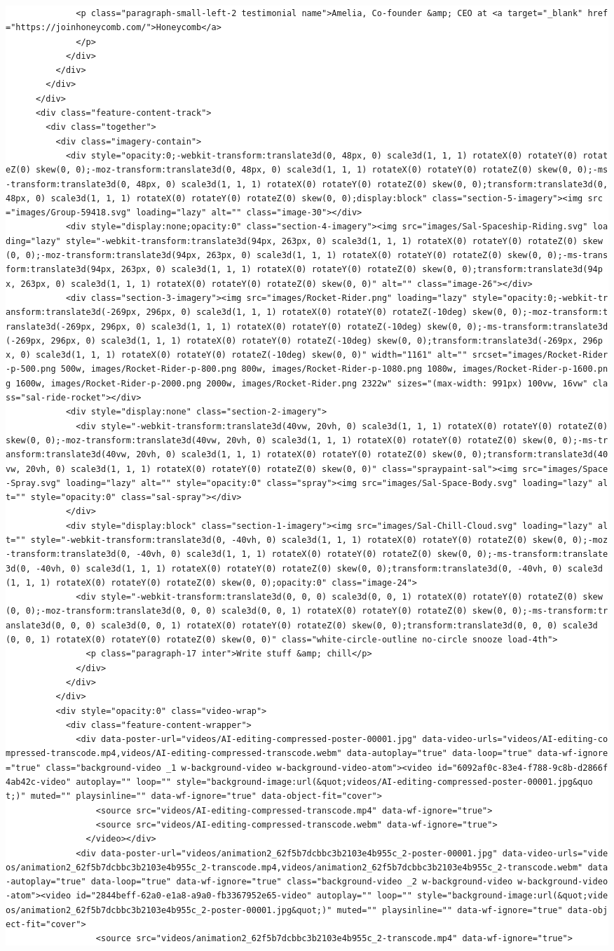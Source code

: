                   <p class="paragraph-small-left-2 testimonial name">Amelia, Co-founder &amp; CEO at <a target="_blank" href="https://joinhoneycomb.com/">Honeycomb</a>
                  </p>
                </div>
              </div>
            </div>
          </div>
          <div class="feature-content-track">
            <div class="together">
              <div class="imagery-contain">
                <div style="opacity:0;-webkit-transform:translate3d(0, 48px, 0) scale3d(1, 1, 1) rotateX(0) rotateY(0) rotateZ(0) skew(0, 0);-moz-transform:translate3d(0, 48px, 0) scale3d(1, 1, 1) rotateX(0) rotateY(0) rotateZ(0) skew(0, 0);-ms-transform:translate3d(0, 48px, 0) scale3d(1, 1, 1) rotateX(0) rotateY(0) rotateZ(0) skew(0, 0);transform:translate3d(0, 48px, 0) scale3d(1, 1, 1) rotateX(0) rotateY(0) rotateZ(0) skew(0, 0);display:block" class="section-5-imagery"><img src="images/Group-59418.svg" loading="lazy" alt="" class="image-30"></div>
                <div style="display:none;opacity:0" class="section-4-imagery"><img src="images/Sal-Spaceship-Riding.svg" loading="lazy" style="-webkit-transform:translate3d(94px, 263px, 0) scale3d(1, 1, 1) rotateX(0) rotateY(0) rotateZ(0) skew(0, 0);-moz-transform:translate3d(94px, 263px, 0) scale3d(1, 1, 1) rotateX(0) rotateY(0) rotateZ(0) skew(0, 0);-ms-transform:translate3d(94px, 263px, 0) scale3d(1, 1, 1) rotateX(0) rotateY(0) rotateZ(0) skew(0, 0);transform:translate3d(94px, 263px, 0) scale3d(1, 1, 1) rotateX(0) rotateY(0) rotateZ(0) skew(0, 0)" alt="" class="image-26"></div>
                <div class="section-3-imagery"><img src="images/Rocket-Rider.png" loading="lazy" style="opacity:0;-webkit-transform:translate3d(-269px, 296px, 0) scale3d(1, 1, 1) rotateX(0) rotateY(0) rotateZ(-10deg) skew(0, 0);-moz-transform:translate3d(-269px, 296px, 0) scale3d(1, 1, 1) rotateX(0) rotateY(0) rotateZ(-10deg) skew(0, 0);-ms-transform:translate3d(-269px, 296px, 0) scale3d(1, 1, 1) rotateX(0) rotateY(0) rotateZ(-10deg) skew(0, 0);transform:translate3d(-269px, 296px, 0) scale3d(1, 1, 1) rotateX(0) rotateY(0) rotateZ(-10deg) skew(0, 0)" width="1161" alt="" srcset="images/Rocket-Rider-p-500.png 500w, images/Rocket-Rider-p-800.png 800w, images/Rocket-Rider-p-1080.png 1080w, images/Rocket-Rider-p-1600.png 1600w, images/Rocket-Rider-p-2000.png 2000w, images/Rocket-Rider.png 2322w" sizes="(max-width: 991px) 100vw, 16vw" class="sal-ride-rocket"></div>
                <div style="display:none" class="section-2-imagery">
                  <div style="-webkit-transform:translate3d(40vw, 20vh, 0) scale3d(1, 1, 1) rotateX(0) rotateY(0) rotateZ(0) skew(0, 0);-moz-transform:translate3d(40vw, 20vh, 0) scale3d(1, 1, 1) rotateX(0) rotateY(0) rotateZ(0) skew(0, 0);-ms-transform:translate3d(40vw, 20vh, 0) scale3d(1, 1, 1) rotateX(0) rotateY(0) rotateZ(0) skew(0, 0);transform:translate3d(40vw, 20vh, 0) scale3d(1, 1, 1) rotateX(0) rotateY(0) rotateZ(0) skew(0, 0)" class="spraypaint-sal"><img src="images/Space-Spray.svg" loading="lazy" alt="" style="opacity:0" class="spray"><img src="images/Sal-Space-Body.svg" loading="lazy" alt="" style="opacity:0" class="sal-spray"></div>
                </div>
                <div style="display:block" class="section-1-imagery"><img src="images/Sal-Chill-Cloud.svg" loading="lazy" alt="" style="-webkit-transform:translate3d(0, -40vh, 0) scale3d(1, 1, 1) rotateX(0) rotateY(0) rotateZ(0) skew(0, 0);-moz-transform:translate3d(0, -40vh, 0) scale3d(1, 1, 1) rotateX(0) rotateY(0) rotateZ(0) skew(0, 0);-ms-transform:translate3d(0, -40vh, 0) scale3d(1, 1, 1) rotateX(0) rotateY(0) rotateZ(0) skew(0, 0);transform:translate3d(0, -40vh, 0) scale3d(1, 1, 1) rotateX(0) rotateY(0) rotateZ(0) skew(0, 0);opacity:0" class="image-24">
                  <div style="-webkit-transform:translate3d(0, 0, 0) scale3d(0, 0, 1) rotateX(0) rotateY(0) rotateZ(0) skew(0, 0);-moz-transform:translate3d(0, 0, 0) scale3d(0, 0, 1) rotateX(0) rotateY(0) rotateZ(0) skew(0, 0);-ms-transform:translate3d(0, 0, 0) scale3d(0, 0, 1) rotateX(0) rotateY(0) rotateZ(0) skew(0, 0);transform:translate3d(0, 0, 0) scale3d(0, 0, 1) rotateX(0) rotateY(0) rotateZ(0) skew(0, 0)" class="white-circle-outline no-circle snooze load-4th">
                    <p class="paragraph-17 inter">Write stuff &amp; chill</p>
                  </div>
                </div>
              </div>
              <div style="opacity:0" class="video-wrap">
                <div class="feature-content-wrapper">
                  <div data-poster-url="videos/AI-editing-compressed-poster-00001.jpg" data-video-urls="videos/AI-editing-compressed-transcode.mp4,videos/AI-editing-compressed-transcode.webm" data-autoplay="true" data-loop="true" data-wf-ignore="true" class="background-video _1 w-background-video w-background-video-atom"><video id="6092af0c-83e4-f788-9c8b-d2866f4ab42c-video" autoplay="" loop="" style="background-image:url(&quot;videos/AI-editing-compressed-poster-00001.jpg&quot;)" muted="" playsinline="" data-wf-ignore="true" data-object-fit="cover">
                      <source src="videos/AI-editing-compressed-transcode.mp4" data-wf-ignore="true">
                      <source src="videos/AI-editing-compressed-transcode.webm" data-wf-ignore="true">
                    </video></div>
                  <div data-poster-url="videos/animation2_62f5b7dcbbc3b2103e4b955c_2-poster-00001.jpg" data-video-urls="videos/animation2_62f5b7dcbbc3b2103e4b955c_2-transcode.mp4,videos/animation2_62f5b7dcbbc3b2103e4b955c_2-transcode.webm" data-autoplay="true" data-loop="true" data-wf-ignore="true" class="background-video _2 w-background-video w-background-video-atom"><video id="2844beff-62a0-e1a8-a9a0-fb3367952e65-video" autoplay="" loop="" style="background-image:url(&quot;videos/animation2_62f5b7dcbbc3b2103e4b955c_2-poster-00001.jpg&quot;)" muted="" playsinline="" data-wf-ignore="true" data-object-fit="cover">
                      <source src="videos/animation2_62f5b7dcbbc3b2103e4b955c_2-transcode.mp4" data-wf-ignore="true">